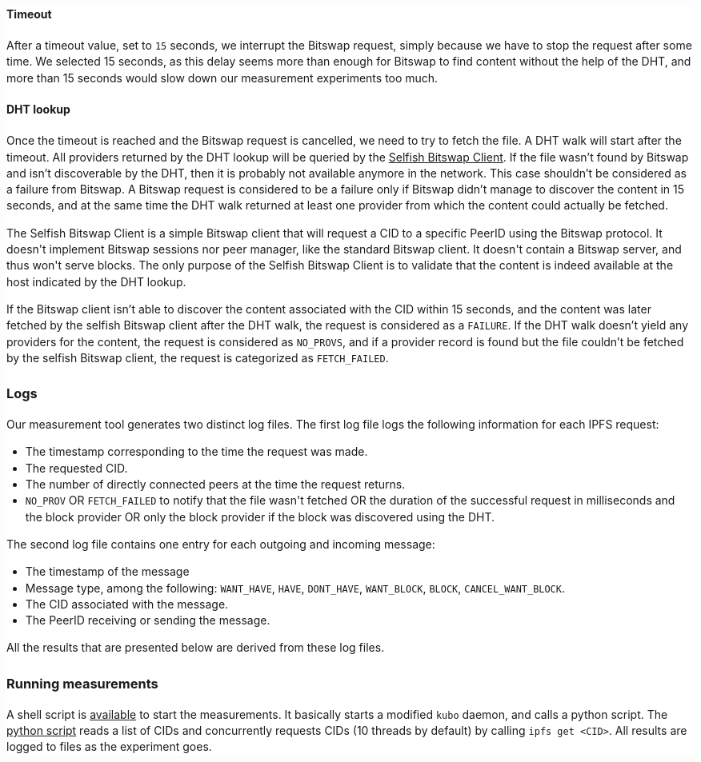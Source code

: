 #### Timeout

After a timeout value, set to `15` seconds, we interrupt the Bitswap request, simply because we have to stop the request after some time. We selected 15 seconds, as this delay seems more than enough for Bitswap to find content without the help of the DHT, and more than 15 seconds would slow down our measurement experiments too much.

#### DHT lookup

Once the timeout is reached and the Bitswap request is cancelled, we need to try to fetch the file. A DHT walk will start after the timeout. All providers returned by the DHT lookup will be queried by the [Selfish Bitswap Client](https://github.com/guillaumemichel/go-selfish-bitswap-client). If the file wasn’t found by Bitswap and isn’t discoverable by the DHT, then it is probably not available anymore in the network. This case shouldn’t be considered as a failure from Bitswap. A Bitswap request is considered to be a failure only if Bitswap didn’t manage to discover the content in 15 seconds, and at the same time the DHT walk returned at least one provider from which the content could actually be fetched.

The Selfish Bitswap Client is a simple Bitswap client that will request a CID to a specific PeerID using the Bitswap protocol. It doesn't implement Bitswap sessions nor peer manager, like the standard Bitswap client. It doesn't contain a Bitswap server, and thus won't serve blocks. The only purpose of the Selfish Bitswap Client is to validate that the content is indeed available at the host indicated by the DHT lookup.

If the Bitswap client isn’t able to discover the content associated with the CID within 15 seconds, and the content was later fetched by the selfish Bitswap client after the DHT walk, the request is considered as a `FAILURE`. If the DHT walk doesn’t yield any providers for the content, the request is considered as `NO_PROVS`, and if a provider record is found but the file couldn’t be fetched by the selfish Bitswap client, the request is categorized as `FETCH_FAILED`.

### Logs

Our measurement tool generates two distinct log files. The first log file logs the following information for each IPFS request:
- The timestamp corresponding to the time the request was made.
- The requested CID.
- The number of directly connected peers at the time the request returns.
- `NO_PROV` OR `FETCH_FAILED` to notify that the file wasn't fetched OR the duration of the successful request in milliseconds and the block provider OR only the block provider if the block was discovered using the DHT.

The second log file contains one entry for each outgoing and incoming message:
- The timestamp of the message
- Message type, among the following: `WANT_HAVE`, `HAVE`, `DONT_HAVE`, `WANT_BLOCK`, `BLOCK`, `CANCEL_WANT_BLOCK`.
- The CID associated with the message.
- The PeerID receiving or sending the message.

All the results that are presented below are derived from these log files.

### Running measurements

A shell script is [available](../implementations/rfm16-bitswap-discovery-effectiveness/measurements) to start the measurements. It basically starts a modified `kubo` daemon, and calls a python script. The [python script](../implementations/rfm16-bitswap-discovery-effectiveness/measurements/requests.py) reads a list of CIDs and concurrently requests CIDs (10 threads by default) by calling `ipfs get <CID>`. All results are logged to files as the experiment goes.
